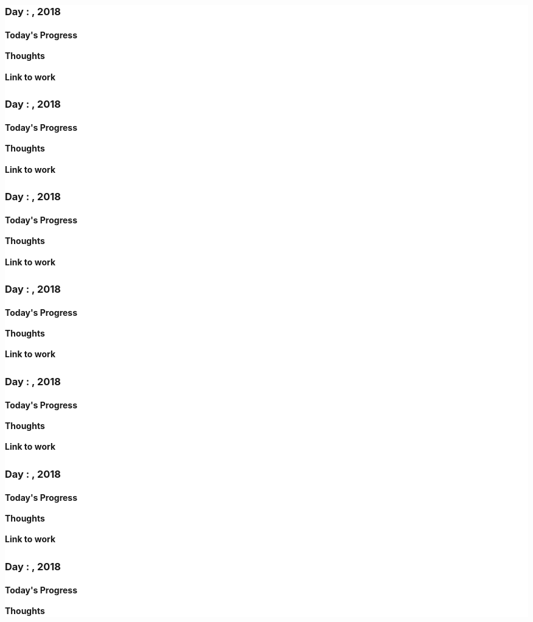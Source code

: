 
### Day : , 2018

**Today's Progress**

**Thoughts**

**Link to work**


### Day : , 2018

**Today's Progress**

**Thoughts**

**Link to work**


### Day : , 2018

**Today's Progress**

**Thoughts**

**Link to work**


### Day : , 2018

**Today's Progress**

**Thoughts**

**Link to work**


### Day : , 2018

**Today's Progress**

**Thoughts**

**Link to work**


### Day : , 2018

**Today's Progress**

**Thoughts**

**Link to work**


### Day : , 2018

**Today's Progress**

**Thoughts**
